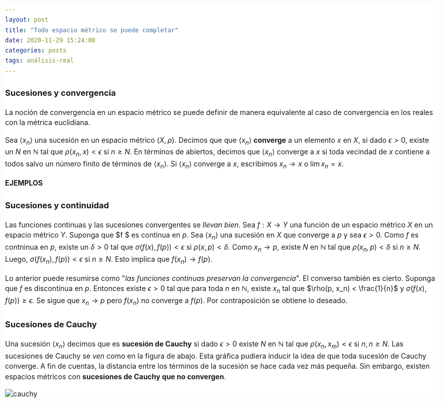 ```yaml
---
layout: post
title: "Todo espacio métrico se puede completar"
date: 2020-11-29 15:24:00
categories: posts
tags: análisis-real
---
```




### Sucesiones y convergencia

La noción de convergencia en un espacio métrico se puede definir de manera equivalente al caso de convergencia en los reales con la métrica euclidiana. 

Sea $\langle x_n\rangle$ una sucesión en un espacio métrico $(X, \rho)$. Decimos que que $\langle x_n \rangle$ **converge** a un elemento $x$ en $X$, si dado $\epsilon > 0$, existe un $N$ en $\mathbb{N}$ tal que $\rho(x_n, x) < \epsilon$ si $n \geq N$. En términos de abiertos, decimos que $\langle x_n \rangle$ converge a $x$ si toda vecindad de $x$ contiene a todos salvo un número finito de términos de $\langle x_n \rangle$. Si $\langle x_n \rangle$ converge a $x$, escribimos $x_n \to x$ o $\lim x_n = x$. 

 **EJEMPLOS**



### Sucesiones y continuidad

Las funciones continuas y las sucesiones convergentes se *llevan bien.* Sea $f: X \rightarrow Y$ una función de un espacio métrico $X$ en un espacio métrico $Y$. Suponga que $f $ es continua en $p$. Sea $\langle x_n \rangle$ una sucesión en $X$ que converge a $p$ y sea $\epsilon > 0$. Como $f$ es contninua en $p$, existe un $\delta > 0$ tal que $\sigma(f(x) , f(p)) < \epsilon$ si $\rho(x, p) < \delta$. Como $x_n \to p$, existe $N$ en $\mathbb{N}$ tal que $\rho(x_n, p) < \delta$ si $n \geq N$. Luego, $\sigma(f(x_n), f(p)) < \epsilon$ si $n \geq N$. Esto implica que  $f(x_n) \to f(p)$. 

Lo anterior puede resumirse como "*las funciones continuas preservan la convergencia*". El converso también es cierto. Suponga que $f$ es discontinua en $p$. Entonces existe $\epsilon > 0$ tal que para toda $n$ en $\mathbb{N}$, existe $x_n$ tal que $\rho(p, x_n) < \frac{1}{n}$ y  $\sigma(f(x), f(p) ) \geq \epsilon$. Se sigue que $x_n \to p$ pero $f(x_n)$ no converge a $f(p)$. Por contraposición se obtiene lo deseado.



### Sucesiones de Cauchy

Una sucesión $\langle x_n \rangle$ decimos que es **sucesión de Cauchy** si dado $\epsilon > 0$ existe $N$ en $\mathbb{N}$ tal que $\rho(x_n, x_m) < \epsilon$ si $n, n \geq N$. Las sucesiones de Cauchy se *ven* como en la figura de abajo. Esta gráfica pudiera inducir la idea de que toda sucesión de Cauchy converge. A fin de cuentas, la distancia entre los términos de la sucesión se hace cada vez más pequeña. Sin embargo, existen espacios métricos con **sucesiones de Cauchy que no convergen**. 



  ![cauchy](https://upload.wikimedia.org/wikipedia/commons/6/62/Cauchy_sequence_illustration.svg)
